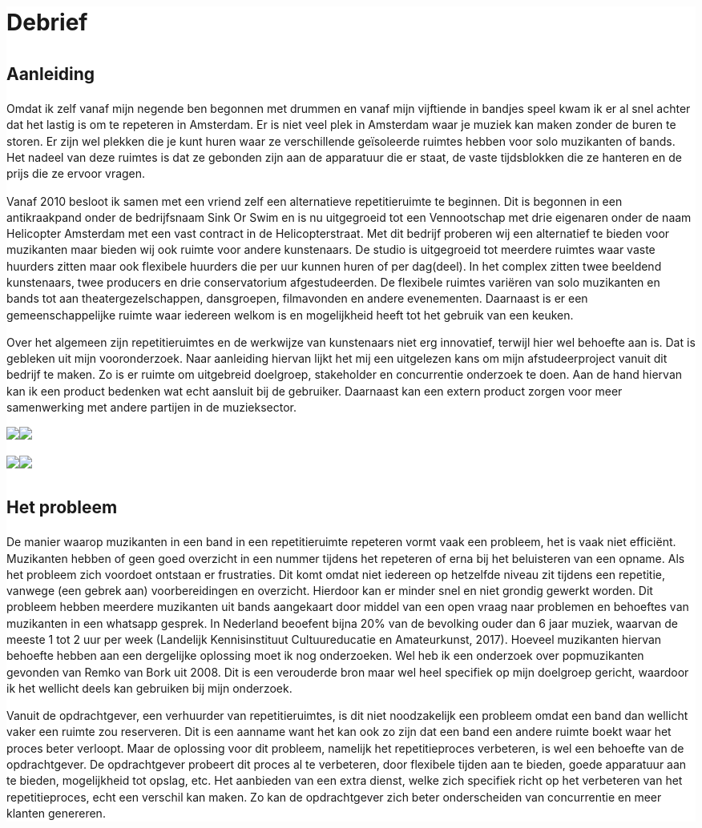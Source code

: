# Debrief

## **Aanleiding**

Omdat ik zelf vanaf mijn negende ben begonnen met drummen en vanaf mijn vijftiende in bandjes speel kwam ik er al snel achter dat het lastig is om te repeteren in Amsterdam. Er is niet veel plek in Amsterdam waar je muziek kan maken zonder de buren te storen. Er zijn wel plekken die je kunt huren waar ze verschillende geïsoleerde ruimtes hebben voor solo muzikanten of bands. Het nadeel van deze ruimtes is dat ze gebonden zijn aan de apparatuur die er staat, de vaste tijdsblokken die ze hanteren en de prijs die ze ervoor vragen.

Vanaf 2010 besloot ik samen met een vriend zelf een alternatieve repetitieruimte te beginnen. Dit is begonnen in een antikraakpand onder de bedrijfsnaam Sink Or Swim en is nu uitgegroeid tot een Vennootschap met drie eigenaren onder de naam Helicopter Amsterdam met een vast contract in de Helicopterstraat. Met dit bedrijf proberen wij een alternatief te bieden voor muzikanten maar bieden wij ook ruimte voor andere kunstenaars. De studio is uitgegroeid tot meerdere ruimtes waar vaste huurders zitten maar ook flexibele huurders die per uur kunnen huren of per dag\(deel\). In het complex zitten twee beeldend kunstenaars, twee producers en drie conservatorium afgestudeerden. De flexibele ruimtes variëren van solo muzikanten en bands tot aan theatergezelschappen, dansgroepen, filmavonden en andere evenementen. Daarnaast is er een gemeenschappelijke ruimte waar iedereen welkom is en mogelijkheid heeft tot het gebruik van een keuken.

Over het algemeen zijn repetitieruimtes en de werkwijze van kunstenaars niet erg innovatief, terwijl hier wel behoefte aan is. Dat is gebleken uit mijn vooronderzoek. Naar aanleiding hiervan lijkt het mij een uitgelezen kans om mijn afstudeerproject vanuit dit bedrijf te maken. Zo is er ruimte om uitgebreid doelgroep, stakeholder en concurrentie onderzoek te doen. Aan de hand hiervan kan ik een product bedenken wat echt aansluit bij de gebruiker. Daarnaast kan een extern product zorgen voor meer samenwerking met andere partijen in de muzieksector.

![](https://lh6.googleusercontent.com/7eD0ZLEaFOFF6shHf1FCXY2vLVQ-JUYPHFER-0hYnuIChYdCVAjI44nGveNuy3Raw34hzYgMPbSGJYCSU_BT3rg0XP8p5kaKw2Ggw8ExrLwdkYGOQr3ZiK2fKK4PInV1t3HaySyY)![](https://lh4.googleusercontent.com/fOnT5EvcA8Q89b15Diay26mHxH52uou5zOvEZJOc59dhlNRdVxh368mbxRe4yHSqgqLb3Yip5RETMmPo_ibfPsVoDDchxKnQlOyUHPpaFZT6BlOFDpuEV3wB8n6VQOXKFYSkiT7M)

![](https://lh4.googleusercontent.com/WC4ymvDyCHoU9fuBhMoc6ZncgaJ9JmEjGqMXxahjRCqhgsUIiWytOqY-cWuiJ1uk7sIze_oAuWwKbgdxbZ_2m0blupr2Nt5hfuacyLHrrbJ1fe_0vpFl3Hd5-kHSLhSMzijuBNry)![](https://lh5.googleusercontent.com/eb-iiiZ4-c6Do7qEmNZKLpgJw_Dw9-SDv2W8Vz8LJcKu38mvwUmzDUhb5PmcsMjqPziF4vSlIJ7GeVSzx4yYakccHWQxLkdYWwZYgAMoJGAExi9_sAFJMspcukpFUVwgB_GBGmPj)

## **Het probleem**

De manier waarop muzikanten in een band in een repetitieruimte repeteren vormt vaak een probleem, het is vaak niet efficiënt. Muzikanten hebben of geen goed overzicht in een nummer tijdens het repeteren of erna bij het beluisteren van een opname. Als het probleem zich voordoet ontstaan er frustraties. Dit komt omdat niet iedereen op hetzelfde niveau zit tijdens een repetitie, vanwege \(een gebrek aan\) voorbereidingen en overzicht. Hierdoor kan er minder snel en niet grondig gewerkt worden. Dit probleem hebben meerdere muzikanten uit bands aangekaart door middel van een open vraag naar problemen en behoeftes van muzikanten in een whatsapp gesprek. In Nederland beoefent bijna 20% van de bevolking ouder dan 6 jaar muziek, waarvan de meeste 1 tot 2 uur per week \(Landelijk Kennisinstituut Cultuureducatie en Amateurkunst, 2017\). Hoeveel muzikanten hiervan behoefte hebben aan een dergelijke oplossing moet ik nog onderzoeken. Wel heb ik een onderzoek over popmuzikanten gevonden van Remko van Bork uit 2008. Dit is een verouderde bron maar wel heel specifiek op mijn doelgroep gericht, waardoor ik het wellicht deels kan gebruiken bij mijn onderzoek.

Vanuit de opdrachtgever, een verhuurder van repetitieruimtes, is dit niet noodzakelijk een probleem omdat een band dan wellicht vaker een ruimte zou reserveren. Dit is een aanname want het kan ook zo zijn dat een band een andere ruimte boekt waar het proces beter verloopt. Maar de oplossing voor dit probleem, namelijk het repetitieproces verbeteren, is wel een behoefte van de opdrachtgever. De opdrachtgever probeert dit proces al te verbeteren, door flexibele tijden aan te bieden, goede apparatuur aan te bieden, mogelijkheid tot opslag, etc. Het aanbieden van een extra dienst, welke zich specifiek richt op het verbeteren van het repetitieproces, echt een verschil kan maken. Zo kan de opdrachtgever zich beter onderscheiden van concurrentie en meer klanten genereren.
